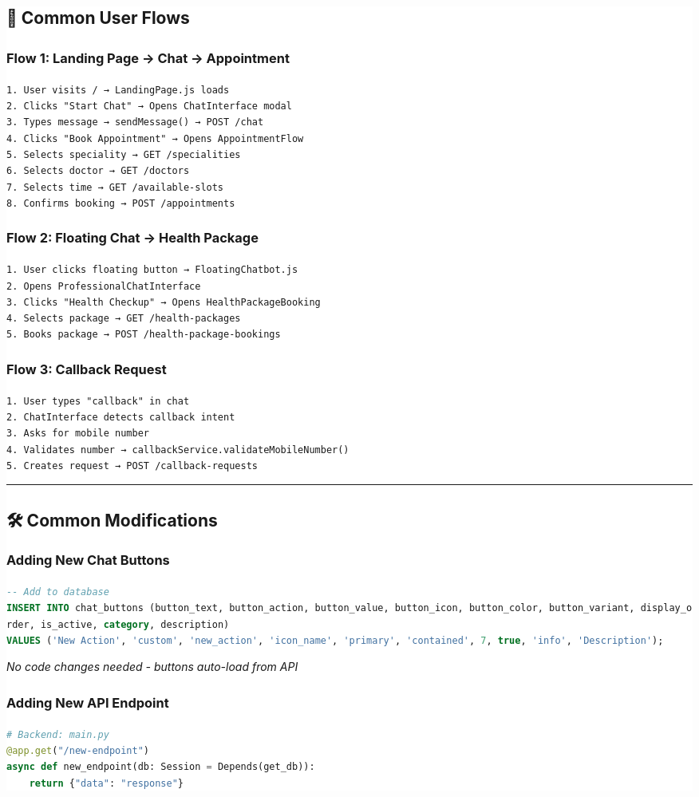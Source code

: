 ## 🔄 **Common User Flows**

### **Flow 1: Landing Page → Chat → Appointment**
```
1. User visits / → LandingPage.js loads
2. Clicks "Start Chat" → Opens ChatInterface modal
3. Types message → sendMessage() → POST /chat
4. Clicks "Book Appointment" → Opens AppointmentFlow
5. Selects speciality → GET /specialities
6. Selects doctor → GET /doctors
7. Selects time → GET /available-slots
8. Confirms booking → POST /appointments
```

### **Flow 2: Floating Chat → Health Package**
```
1. User clicks floating button → FloatingChatbot.js
2. Opens ProfessionalChatInterface
3. Clicks "Health Checkup" → Opens HealthPackageBooking
4. Selects package → GET /health-packages
5. Books package → POST /health-package-bookings
```

### **Flow 3: Callback Request**
```
1. User types "callback" in chat
2. ChatInterface detects callback intent
3. Asks for mobile number
4. Validates number → callbackService.validateMobileNumber()
5. Creates request → POST /callback-requests
```

---

## 🛠️ **Common Modifications**

### **Adding New Chat Buttons**
```sql
-- Add to database
INSERT INTO chat_buttons (button_text, button_action, button_value, button_icon, button_color, button_variant, display_order, is_active, category, description) 
VALUES ('New Action', 'custom', 'new_action', 'icon_name', 'primary', 'contained', 7, true, 'info', 'Description');
```
*No code changes needed - buttons auto-load from API*

### **Adding New API Endpoint**
```python
# Backend: main.py
@app.get("/new-endpoint")
async def new_endpoint(db: Session = Depends(get_db)):
    return {"data": "response"}
```

